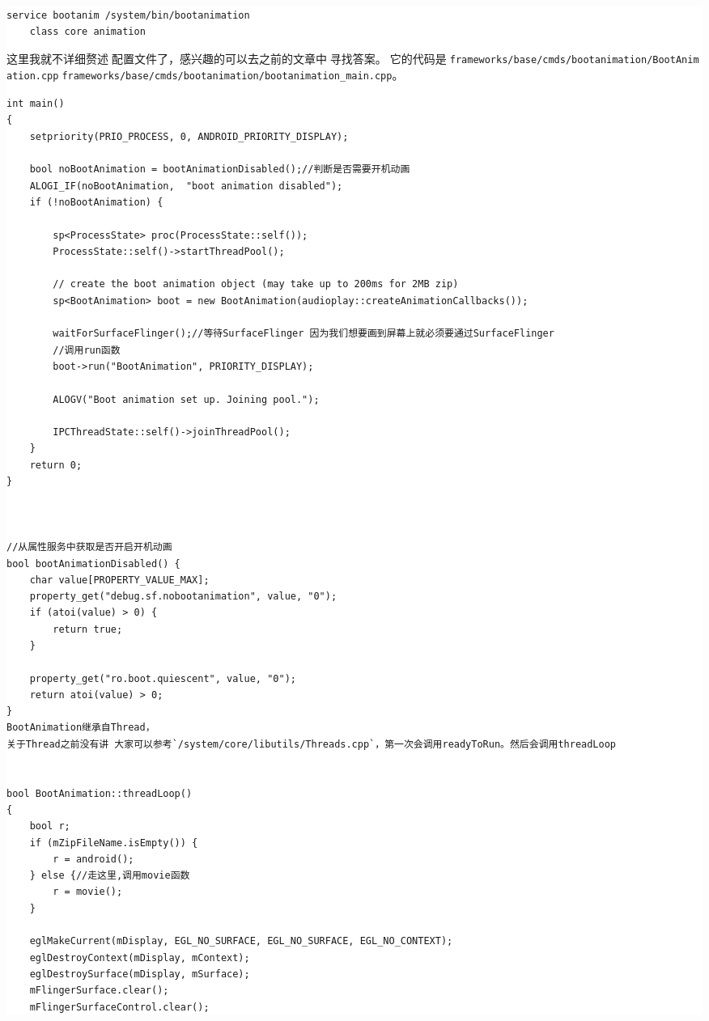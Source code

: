 ```
service bootanim /system/bin/bootanimation
    class core animation
```

这里我就不详细赘述 配置文件了，感兴趣的可以去之前的文章中 寻找答案。 它的代码是 `frameworks/base/cmds/bootanimation/BootAnimation.cpp` `frameworks/base/cmds/bootanimation/bootanimation_main.cpp`。

```
int main()
{
    setpriority(PRIO_PROCESS, 0, ANDROID_PRIORITY_DISPLAY);

    bool noBootAnimation = bootAnimationDisabled();//判断是否需要开机动画
    ALOGI_IF(noBootAnimation,  "boot animation disabled");
    if (!noBootAnimation) {

        sp<ProcessState> proc(ProcessState::self());
        ProcessState::self()->startThreadPool();

        // create the boot animation object (may take up to 200ms for 2MB zip)
        sp<BootAnimation> boot = new BootAnimation(audioplay::createAnimationCallbacks());

        waitForSurfaceFlinger();//等待SurfaceFlinger 因为我们想要画到屏幕上就必须要通过SurfaceFlinger
        //调用run函数
        boot->run("BootAnimation", PRIORITY_DISPLAY);

        ALOGV("Boot animation set up. Joining pool.");

        IPCThreadState::self()->joinThreadPool();
    }
    return 0;
}



//从属性服务中获取是否开启开机动画
bool bootAnimationDisabled() {
    char value[PROPERTY_VALUE_MAX];
    property_get("debug.sf.nobootanimation", value, "0");
    if (atoi(value) > 0) {
        return true;
    }

    property_get("ro.boot.quiescent", value, "0");
    return atoi(value) > 0;
}
BootAnimation继承自Thread，
关于Thread之前没有讲 大家可以参考`/system/core/libutils/Threads.cpp`，第一次会调用readyToRun。然后会调用threadLoop


bool BootAnimation::threadLoop()
{
    bool r;
    if (mZipFileName.isEmpty()) {
        r = android();
    } else {//走这里,调用movie函数
        r = movie();
    }

    eglMakeCurrent(mDisplay, EGL_NO_SURFACE, EGL_NO_SURFACE, EGL_NO_CONTEXT);
    eglDestroyContext(mDisplay, mContext);
    eglDestroySurface(mDisplay, mSurface);
    mFlingerSurface.clear();
    mFlingerSurfaceControl.clear();
```